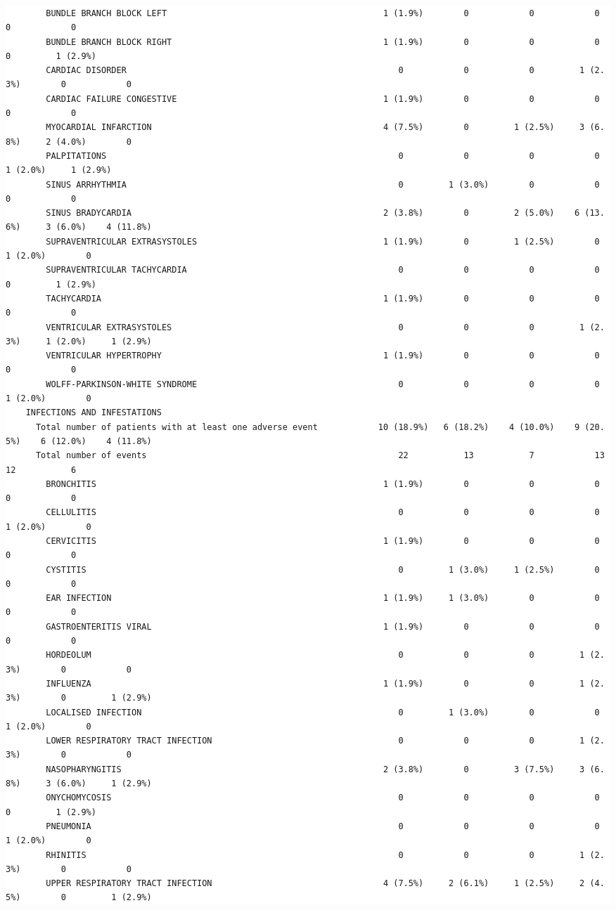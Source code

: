             BUNDLE BRANCH BLOCK LEFT                                           1 (1.9%)        0            0            0            0            0     
            BUNDLE BRANCH BLOCK RIGHT                                          1 (1.9%)        0            0            0            0         1 (2.9%) 
            CARDIAC DISORDER                                                      0            0            0         1 (2.3%)        0            0     
            CARDIAC FAILURE CONGESTIVE                                         1 (1.9%)        0            0            0            0            0     
            MYOCARDIAL INFARCTION                                              4 (7.5%)        0         1 (2.5%)     3 (6.8%)     2 (4.0%)        0     
            PALPITATIONS                                                          0            0            0            0         1 (2.0%)     1 (2.9%) 
            SINUS ARRHYTHMIA                                                      0         1 (3.0%)        0            0            0            0     
            SINUS BRADYCARDIA                                                  2 (3.8%)        0         2 (5.0%)    6 (13.6%)     3 (6.0%)    4 (11.8%) 
            SUPRAVENTRICULAR EXTRASYSTOLES                                     1 (1.9%)        0         1 (2.5%)        0         1 (2.0%)        0     
            SUPRAVENTRICULAR TACHYCARDIA                                          0            0            0            0            0         1 (2.9%) 
            TACHYCARDIA                                                        1 (1.9%)        0            0            0            0            0     
            VENTRICULAR EXTRASYSTOLES                                             0            0            0         1 (2.3%)     1 (2.0%)     1 (2.9%) 
            VENTRICULAR HYPERTROPHY                                            1 (1.9%)        0            0            0            0            0     
            WOLFF-PARKINSON-WHITE SYNDROME                                        0            0            0            0         1 (2.0%)        0     
        INFECTIONS AND INFESTATIONS                                                                                                                      
          Total number of patients with at least one adverse event            10 (18.9%)   6 (18.2%)    4 (10.0%)    9 (20.5%)    6 (12.0%)    4 (11.8%) 
          Total number of events                                                  22           13           7            13           12           6     
            BRONCHITIS                                                         1 (1.9%)        0            0            0            0            0     
            CELLULITIS                                                            0            0            0            0         1 (2.0%)        0     
            CERVICITIS                                                         1 (1.9%)        0            0            0            0            0     
            CYSTITIS                                                              0         1 (3.0%)     1 (2.5%)        0            0            0     
            EAR INFECTION                                                      1 (1.9%)     1 (3.0%)        0            0            0            0     
            GASTROENTERITIS VIRAL                                              1 (1.9%)        0            0            0            0            0     
            HORDEOLUM                                                             0            0            0         1 (2.3%)        0            0     
            INFLUENZA                                                          1 (1.9%)        0            0         1 (2.3%)        0         1 (2.9%) 
            LOCALISED INFECTION                                                   0         1 (3.0%)        0            0         1 (2.0%)        0     
            LOWER RESPIRATORY TRACT INFECTION                                     0            0            0         1 (2.3%)        0            0     
            NASOPHARYNGITIS                                                    2 (3.8%)        0         3 (7.5%)     3 (6.8%)     3 (6.0%)     1 (2.9%) 
            ONYCHOMYCOSIS                                                         0            0            0            0            0         1 (2.9%) 
            PNEUMONIA                                                             0            0            0            0         1 (2.0%)        0     
            RHINITIS                                                              0            0            0         1 (2.3%)        0            0     
            UPPER RESPIRATORY TRACT INFECTION                                  4 (7.5%)     2 (6.1%)     1 (2.5%)     2 (4.5%)        0         1 (2.9%) 